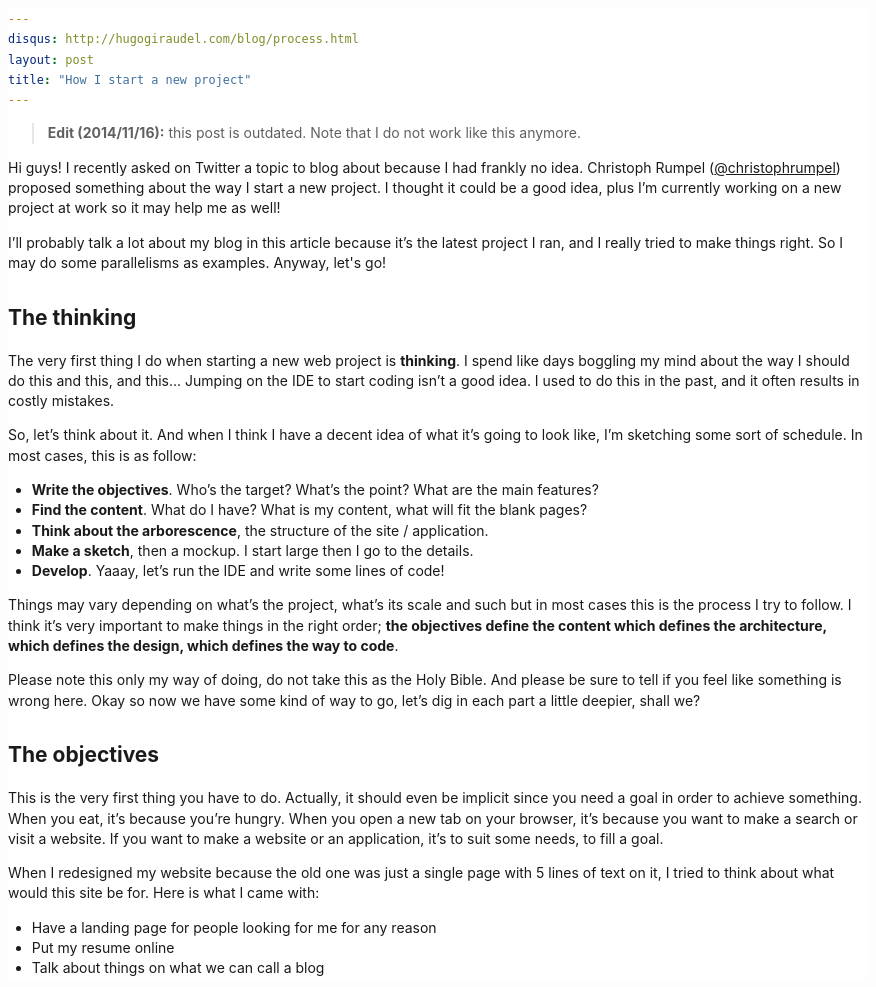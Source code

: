 ```yaml
---
disqus: http://hugogiraudel.com/blog/process.html
layout: post
title: "How I start a new project"
---
```


> **Edit (2014/11/16):** this post is outdated. Note that I do not work like this anymore.

Hi guys! I recently asked on Twitter a topic to blog about because I had frankly no idea. Christoph Rumpel ([@christophrumpel](https://twitter.com/christophrumpel)) proposed something about the way I start a new project. I thought it could be a good idea, plus I’m currently working on a new project at work so it may help me as well!

I’ll probably talk a lot about my blog in this article because it’s the latest project I ran, and I really tried to make things right. So I may do some parallelisms as examples. Anyway, let's go!

## The thinking

The very first thing I do when starting a new web project is **thinking**. I spend like days boggling my mind about the way I should do this and this, and this... Jumping on the IDE to start coding isn’t a good idea. I used to do this in the past, and it often results in costly mistakes.

So, let’s think about it. And when I think I have a decent idea of what it’s going to look like, I’m sketching some sort of schedule. In most cases, this is as follow:

* **Write the objectives**. Who’s the target? What’s the point? What are the main features?
* **Find the content**. What do I have? What is my content, what will fit the blank pages?
* **Think about the arborescence**, the structure of the site / application.
* **Make a sketch**, then a mockup. I start large then I go to the details.
* **Develop**. Yaaay, let’s run the IDE and write some lines of code!

Things may vary depending on what’s the project, what’s its scale and such but in most cases this is the process I try to follow. I think it’s very important to make things in the right order; **the objectives define the content which defines the architecture, which defines the design, which defines the way to code**.

Please note this only my way of doing, do not take this as the Holy Bible. And please be sure to tell if you feel like something is wrong here. Okay so now we have some kind of way to go, let’s dig in each part a little deepier, shall we?

## The objectives

This is the very first thing you have to do. Actually, it should even be implicit since you need a goal in order to achieve something. When you eat, it’s because you’re hungry. When you open a new tab on your browser, it’s because you want to make a search or visit a website. If you want to make a website or an application, it’s to suit some needs, to fill a goal.

When I redesigned my website because the old one was just a single page with 5 lines of text on it, I tried to think about what would this site be for. Here is what I came with:

* Have a landing page for people looking for me for any reason
* Put my resume online
* Talk about things on what we can call a blog
